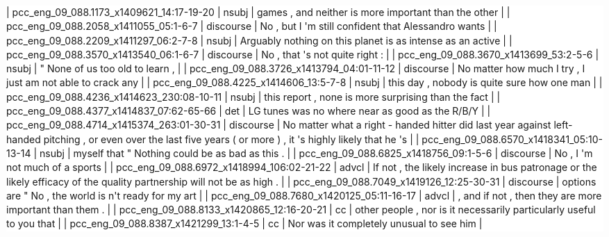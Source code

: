 | pcc_eng_09_088.1173_x1409621_14:17-19-20    | nsubj          | games , and neither is more important than the other                                                                                                                                                                                                                             |
| pcc_eng_09_088.2058_x1411055_05:1-6-7       | discourse      | No , but I 'm still confident that Alessandro wants                                                                                                                                                                                                                              |
| pcc_eng_09_088.2209_x1411297_06:2-7-8       | nsubj          | Arguably nothing on this planet is as intense as an active                                                                                                                                                                                                                       |
| pcc_eng_09_088.3570_x1413540_06:1-6-7       | discourse      | No , that 's not quite right :                                                                                                                                                                                                                                                   |
| pcc_eng_09_088.3670_x1413699_53:2-5-6       | nsubj          | " None of us too old to learn ,                                                                                                                                                                                                                                                  |
| pcc_eng_09_088.3726_x1413794_04:01-11-12    | discourse      | No matter how much I try , I just am not able to crack any                                                                                                                                                                                                                       |
| pcc_eng_09_088.4225_x1414606_13:5-7-8       | nsubj          | this day , nobody is quite sure how one man                                                                                                                                                                                                                                      |
| pcc_eng_09_088.4236_x1414623_230:08-10-11   | nsubj          | this report , none is more surprising than the fact                                                                                                                                                                                                                              |
| pcc_eng_09_088.4377_x1414837_07:62-65-66    | det            | LG tunes was no where near as good as the R/B/Y                                                                                                                                                                                                                                  |
| pcc_eng_09_088.4714_x1415374_263:01-30-31   | discourse      | No matter what a right - handed hitter did last year against left-handed pitching , or even over the last five years ( or more ) , it 's highly likely that he 's                                                                                                                |
| pcc_eng_09_088.6570_x1418341_05:10-13-14    | nsubj          | myself that " Nothing could be as bad as this .                                                                                                                                                                                                                                  |
| pcc_eng_09_088.6825_x1418756_09:1-5-6       | discourse      | No , I 'm not much of a sports                                                                                                                                                                                                                                                   |
| pcc_eng_09_088.6972_x1418994_106:02-21-22   | advcl          | If not , the likely increase in bus patronage or the likely efficacy of the quality partnership will not be as high .                                                                                                                                                            |
| pcc_eng_09_088.7049_x1419126_12:25-30-31    | discourse      | options are " No , the world is n't ready for my art                                                                                                                                                                                                                             |
| pcc_eng_09_088.7680_x1420125_05:11-16-17    | advcl          | , and if not , then they are more important than them .                                                                                                                                                                                                                          |
| pcc_eng_09_088.8133_x1420865_12:16-20-21    | cc             | other people , nor is it necessarily particularly useful to you that                                                                                                                                                                                                             |
| pcc_eng_09_088.8387_x1421299_13:1-4-5       | cc             | Nor was it completely unusual to see him                                                                                                                                                                                                                                         |